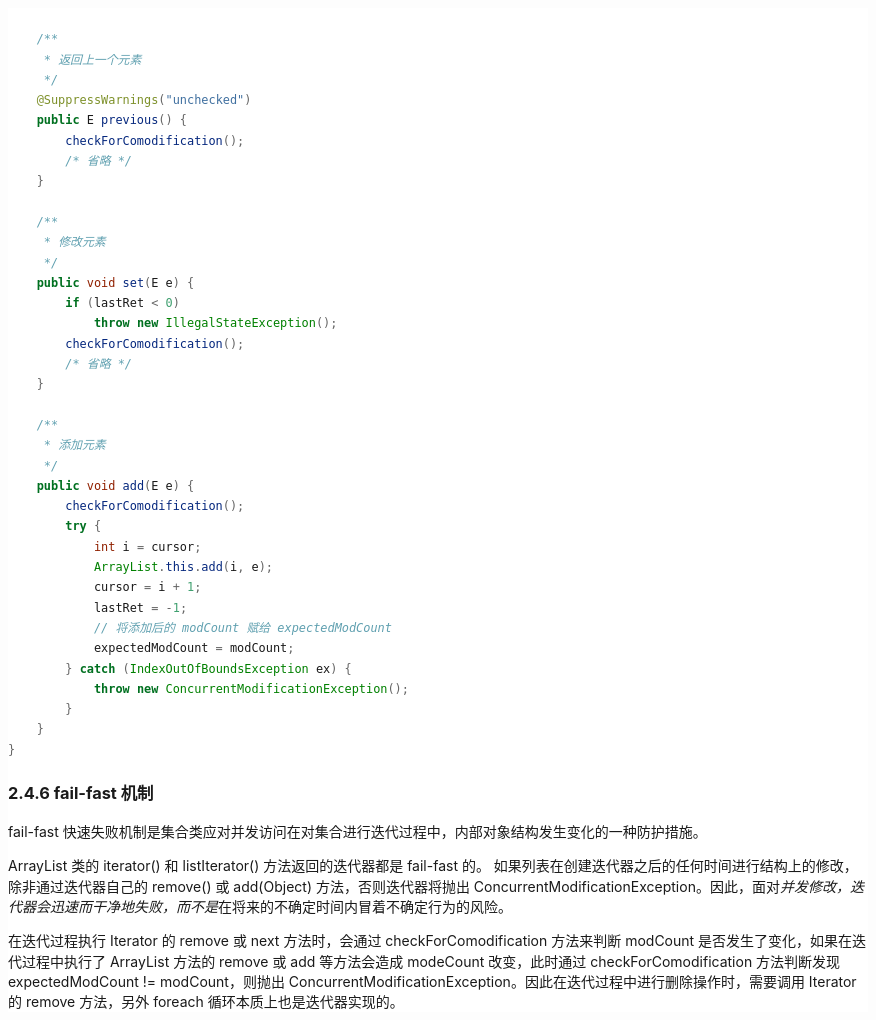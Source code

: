 ```java

    /**
     * 返回上一个元素
     */
    @SuppressWarnings("unchecked")
    public E previous() {
        checkForComodification();
        /* 省略 */
    }

    /**
     * 修改元素
     */
    public void set(E e) {
        if (lastRet < 0)
            throw new IllegalStateException();
        checkForComodification();
        /* 省略 */
    }

    /**
     * 添加元素
     */
    public void add(E e) {
        checkForComodification();
        try {
            int i = cursor;
            ArrayList.this.add(i, e);
            cursor = i + 1;
            lastRet = -1;
            // 将添加后的 modCount 赋给 expectedModCount
            expectedModCount = modCount;
        } catch (IndexOutOfBoundsException ex) {
            throw new ConcurrentModificationException();
        }
    }
}
```

### 2.4.6 fail-fast 机制

fail-fast 快速失败机制是集合类应对并发访问在对集合进行迭代过程中，内部对象结构发生变化的一种防护措施。

ArrayList 类的 iterator() 和 listIterator() 方法返回的迭代器都是 fail-fast 的。 如果列表在创建迭代器之后的任何时间进行结构上的修改，除非通过迭代器自己的 remove() 或 add(Object) 方法，否则迭代器将抛出 ConcurrentModificationException。因此，面对*并发修改，迭代器会迅速而干净地失败，而不是*在将来的不确定时间内冒着不确定行为的风险。

在迭代过程执行 Iterator 的 remove 或 next 方法时，会通过 checkForComodification 方法来判断 modCount 是否发生了变化，如果在迭代过程中执行了 ArrayList 方法的 remove 或 add 等方法会造成 modeCount 改变，此时通过 checkForComodification  方法判断发现 expectedModCount != modCount，则抛出 ConcurrentModificationException。因此在迭代过程中进行删除操作时，需要调用 Iterator 的 remove 方法，另外 foreach 循环本质上也是迭代器实现的。
